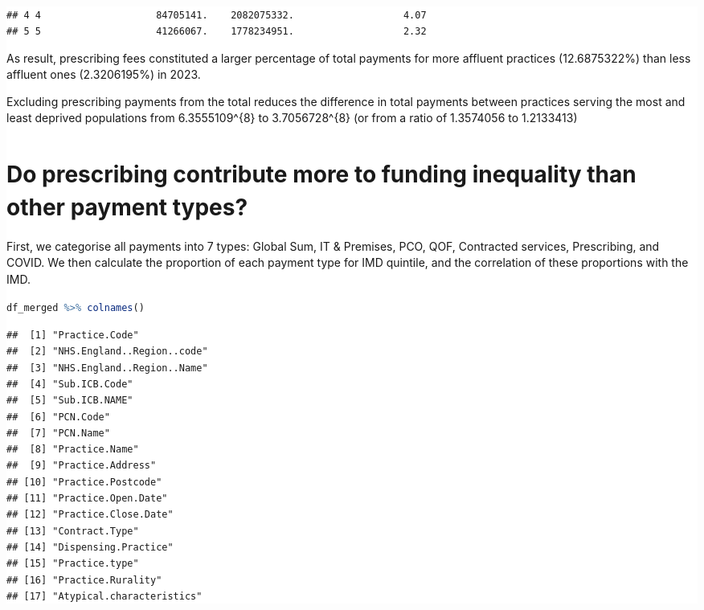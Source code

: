     ## 4 4                    84705141.    2082075332.                   4.07
    ## 5 5                    41266067.    1778234951.                   2.32

As result, prescribing fees constituted a larger percentage of total
payments for more affluent practices (12.6875322%) than less affluent
ones (2.3206195%) in 2023.

Excluding prescribing payments from the total reduces the difference in
total payments between practices serving the most and least deprived
populations from 6.3555109^{8} to 3.7056728^{8} (or from a ratio of
1.3574056 to 1.2133413)

# Do prescribing contribute more to funding inequality than other payment types?

First, we categorise all payments into 7 types: Global Sum, IT &
Premises, PCO, QOF, Contracted services, Prescribing, and COVID. We then
calculate the proportion of each payment type for IMD quintile, and the
correlation of these proportions with the IMD.

``` r
df_merged %>% colnames()
```

    ##  [1] "Practice.Code"                                                                                             
    ##  [2] "NHS.England..Region..code"                                                                                 
    ##  [3] "NHS.England..Region..Name"                                                                                 
    ##  [4] "Sub.ICB.Code"                                                                                              
    ##  [5] "Sub.ICB.NAME"                                                                                              
    ##  [6] "PCN.Code"                                                                                                  
    ##  [7] "PCN.Name"                                                                                                  
    ##  [8] "Practice.Name"                                                                                             
    ##  [9] "Practice.Address"                                                                                          
    ## [10] "Practice.Postcode"                                                                                         
    ## [11] "Practice.Open.Date"                                                                                        
    ## [12] "Practice.Close.Date"                                                                                       
    ## [13] "Contract.Type"                                                                                             
    ## [14] "Dispensing.Practice"                                                                                       
    ## [15] "Practice.type"                                                                                             
    ## [16] "Practice.Rurality"                                                                                         
    ## [17] "Atypical.characteristics"                                                                                  